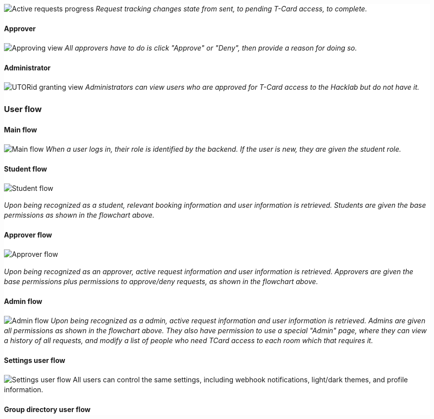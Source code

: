 ![Active requests progress](https://i.imgur.com/thJW54r.png)
_Request tracking changes state from sent, to pending T-Card access, to complete._

#### Approver

![Approving view](https://i.imgur.com/s1iud4L.png)
_All approvers have to do is click "Approve" or "Deny", then provide a reason for doing so._

#### Administrator

![UTORid granting view](https://i.imgur.com/M3TphyI.png)
_Administrators can view users who are approved for T-Card access to the Hacklab but do not have it._

### User flow

#### Main flow

![Main flow](https://hackmd.io/_uploads/rJ6J-mSIh.png)
_When a user logs in, their role is identified by the backend. If the user is new, they are given the student role._

#### Student flow
![Student flow](https://hackmd.io/_uploads/SJq4rCt22.png)

_Upon being recognized as a student, relevant booking information and user information is retrieved. Students are given the base permissions as shown in the flowchart above._

#### Approver flow
![Approver flow](https://hackmd.io/_uploads/HkWWHAt23.png)

_Upon being recognized as an approver, active request information and user information is retrieved. Approvers are given the base permissions plus permissions to approve/deny requests, as shown in the flowchart above._

#### Admin flow

![Admin flow](https://i.imgur.com/uhvrSZ1.png)
_Upon being recognized as a admin, active request information and user information is retrieved. Admins are given all permissions as shown in the flowchart above. They also have permission to use a special "Admin" page, where they can view a history of all requests, and modify a list of people who need TCard access to each room which that requires it._

#### Settings user flow

![Settings user flow](https://hackmd.io/_uploads/B1yS-XHI3.png)
All users can control the same settings, including webhook notifications, light/dark themes, and profile information.

#### Group directory user flow

